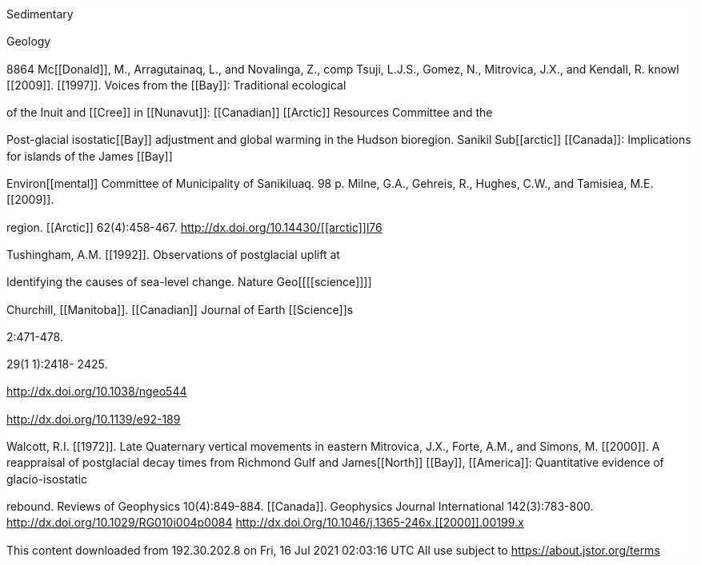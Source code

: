 Sedimentary

Geology

8864
Mc[[Donald]], M., Arragutainaq,
L., and Novalinga, Z., comp
Tsuji, L.J.S.,
Gomez, N., Mitrovica,
J.X., and Kendall, R. knowl
[[2009]].
[[1997]]. Voices from the [[Bay]]:
Traditional
ecological

of the Inuit and [[Cree]] in
[[Nunavut]]: [[Canadian]] [[Arctic]] Resources Committee and the

Post-glacial
isostatic[[Bay]]
adjustment
and global warming
in
the
Hudson
bioregion.
Sanikil
Sub[[arctic]] [[Canada]]: Implications for islands of the James [[Bay]]

Environ[[mental]] Committee of Municipality of Sanikiluaq.
98 p.
Milne, G.A., Gehreis, R., Hughes, C.W., and Tamisiea, M.E. [[2009]].

region. [[Arctic]] 62(4):458-467.
http://dx.doi.org/10.14430/[[arctic]]l76

Tushingham, A.M. [[1992]]. Observations of postglacial uplift at

Identifying the causes of sea-level change. Nature Geo[[[[science]]]]

Churchill, [[Manitoba]]. [[Canadian]] Journal of Earth [[Science]]s

2:471-478.

29(1 1):2418- 2425.

http://dx.doi.org/10.1038/ngeo544

http://dx.doi.org/10.1139/e92-189

Walcott, R.I. [[1972]]. Late Quaternary vertical movements in eastern
Mitrovica, J.X., Forte, A.M., and Simons, M. [[2000]]. A reappraisal
of postglacial decay times from Richmond Gulf and James[[North]]
[[Bay]], [[America]]: Quantitative evidence of glacio-isostatic

rebound. Reviews of Geophysics 10(4):849-884.
[[Canada]]. Geophysics Journal International 142(3):783-800.
http://dx.doi.org/10.1029/RG010i004p0084
http://dx.doi.Org/10.1046/j.1365-246x.[[2000]].00199.x

This content downloaded from
192.30.202.8 on Fri, 16 Jul 2021 02:03:16 UTC
All use subject to https://about.jstor.org/terms